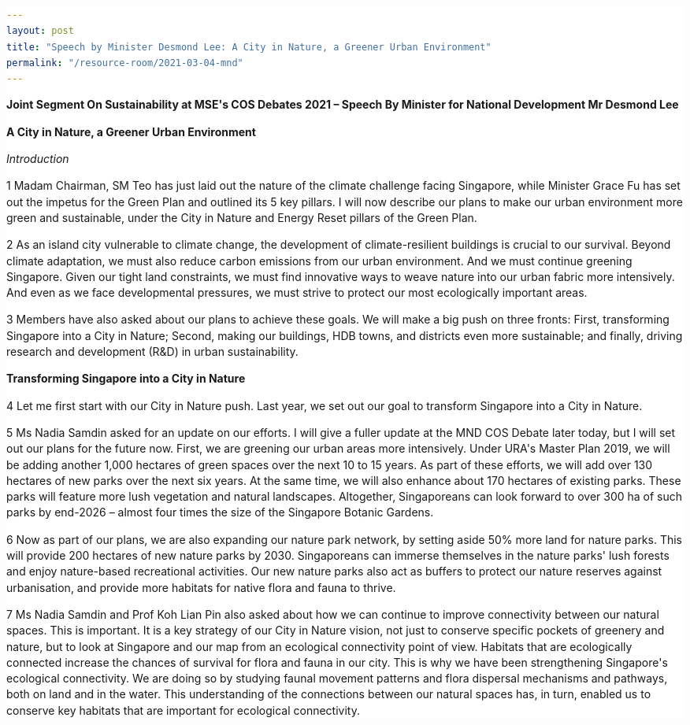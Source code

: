 ```yaml
---
layout: post
title: "Speech by Minister Desmond Lee: A City in Nature, a Greener Urban Environment"
permalink: "/resource-room/2021-03-04-mnd"
---
```


**Joint Segment On Sustainability at MSE&#39;s COS Debates 2021 – Speech By Minister for National Development Mr Desmond Lee**

**A City in Nature, a Greener Urban Environment**

_Introduction_

1 Madam Chairman, SM Teo has just laid out the nature of the climate challenge facing Singapore, while Minister Grace Fu has set out the impetus for the Green Plan and outlined its 5 key pillars. I will now describe our plans to make our urban environment more green and sustainable, under the City in Nature and Energy Reset pillars of the Green Plan.

2 As an island city vulnerable to climate change, the development of climate-resilient buildings is crucial to our survival. Beyond climate adaptation, we must also reduce carbon emissions from our urban environment. And we must continue greening Singapore. Given our tight land constraints, we must find innovative ways to weave nature into our urban fabric more intensively. And even as we face developmental pressures, we must strive to protect our most ecologically important areas.

3 Members have also asked about our plans to achieve these goals. We will make a big push on three fronts: First, transforming Singapore into a City in Nature; Second, making our buildings, HDB towns, and districts even more sustainable; and finally, driving research and development (R&amp;D) in urban sustainability.

**Transforming Singapore into a City in Nature**

4 Let me first start with our City in Nature push. Last year, we set out our goal to transform Singapore into a City in Nature.

5 Ms Nadia Samdin asked for an update on our efforts. I will give a fuller update at the MND COS Debate later today, but I will set out our plans for the future now. First, we are greening our urban areas more intensively. Under URA&#39;s Master Plan 2019, we will be adding another 1,000 hectares of green spaces over the next 10 to 15 years. As part of these efforts, we will add over 130 hectares of new parks over the next six years. At the same time, we will also enhance about 170 hectares of existing parks. These parks will feature more lush vegetation and natural landscapes. Altogether, Singaporeans can look forward to over 300 ha of such parks by end-2026 – almost four times the size of the Singapore Botanic Gardens.

6 Now as part of our plans, we are also expanding our nature park network, by setting aside 50% more land for nature parks. This will provide 200 hectares of new nature parks by 2030. Singaporeans can immerse themselves in the nature parks&#39; lush forests and enjoy nature-based recreational activities. Our new nature parks also act as buffers to protect our nature reserves against urbanisation, and provide more habitats for native flora and fauna to thrive.

7 Ms Nadia Samdin and Prof Koh Lian Pin also asked about how we can continue to improve connectivity between our natural spaces. This is important. It is a key strategy of our City in Nature vision, not just to conserve specific pockets of greenery and nature, but to look at Singapore and our map from an ecological connectivity point of view. Habitats that are ecologically connected increase the chances of survival for flora and fauna in our city. This is why we have been strengthening Singapore&#39;s ecological connectivity. We are doing so by studying faunal movement patterns and flora dispersal mechanisms and pathways, both on land and in the water. This understanding of the connections between our natural spaces has, in turn, enabled us to conserve key habitats that are important for ecological connectivity.
